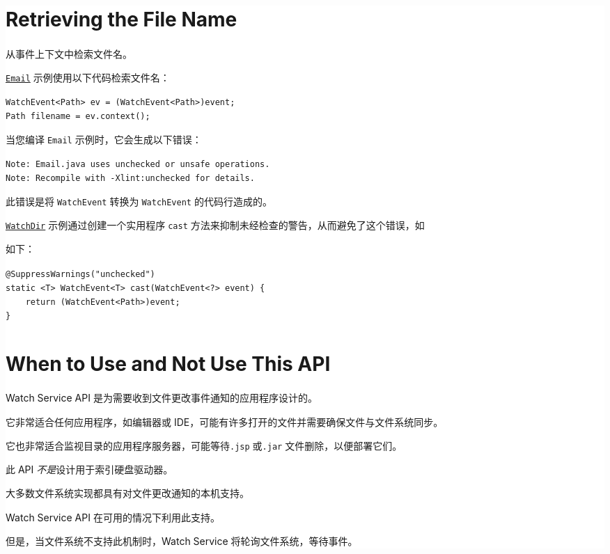 # Retrieving the File Name

从事件上下文中检索文件名。 

[`Email`](https://docs.oracle.com/javase/tutorial/essential/io/examples/Email.java) 示例使用以下代码检索文件名：

```
WatchEvent<Path> ev = (WatchEvent<Path>)event;
Path filename = ev.context();
```

当您编译 `Email` 示例时，它会生成以下错误：

```
Note: Email.java uses unchecked or unsafe operations.
Note: Recompile with -Xlint:unchecked for details.
```

此错误是将 `WatchEvent` 转换为 `WatchEvent` 的代码行造成的。 

[`WatchDir`](https://docs.oracle.com/javase/tutorial/essential/io/examples/WatchDir.java) 示例通过创建一个实用程序 `cast` 方法来抑制未经检查的警告，从而避免了这个错误，如

如下：

```
@SuppressWarnings("unchecked")
static <T> WatchEvent<T> cast(WatchEvent<?> event) {
    return (WatchEvent<Path>)event;
}
```

# When to Use and Not Use This API

Watch Service API 是为需要收到文件更改事件通知的应用程序设计的。

它非常适合任何应用程序，如编辑器或 IDE，可能有许多打开的文件并需要确保文件与文件系统同步。

它也非常适合监视目录的应用程序服务器，可能等待`.jsp` 或`.jar` 文件删除，以便部署它们。

此 API *不是*设计用于索引硬盘驱动器。

大多数文件系统实现都具有对文件更改通知的本机支持。 

Watch Service API 在可用的情况下利用此支持。

但是，当文件系统不支持此机制时，Watch Service 将轮询文件系统，等待事件。



